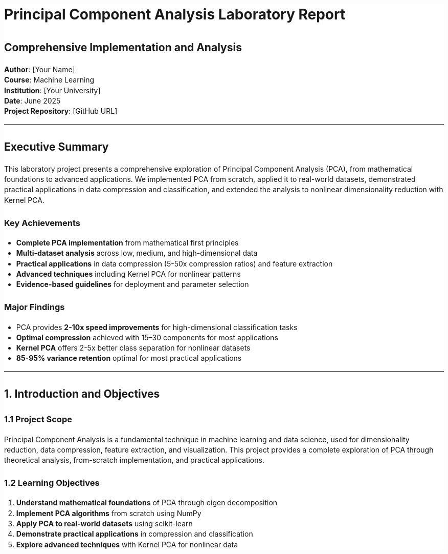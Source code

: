 # Principal Component Analysis Laboratory Report
## Comprehensive Implementation and Analysis

**Author**: [Your Name]  
**Course**: Machine Learning  
**Institution**: [Your University]  
**Date**: June 2025  
**Project Repository**: [GitHub URL]

---

## Executive Summary

This laboratory project presents a comprehensive exploration of Principal Component Analysis (PCA), from mathematical foundations to advanced applications. We implemented PCA from scratch, applied it to real-world datasets, demonstrated practical applications in data compression and classification, and extended the analysis to nonlinear dimensionality reduction with Kernel PCA.

### Key Achievements
- **Complete PCA implementation** from mathematical first principles
- **Multi-dataset analysis** across low, medium, and high-dimensional data
- **Practical applications** in data compression (5-50x compression ratios) and feature extraction
- **Advanced techniques** including Kernel PCA for nonlinear patterns
- **Evidence-based guidelines** for deployment and parameter selection

### Major Findings
- PCA provides **2-10x speed improvements** for high-dimensional classification tasks
- **Optimal compression** achieved with 15–30 components for most applications
- **Kernel PCA** offers 2-5x better class separation for nonlinear datasets
- **85-95% variance retention** optimal for most practical applications

---

## 1. Introduction and Objectives

### 1.1 Project Scope
Principal Component Analysis is a fundamental technique in machine learning and data science, used for dimensionality reduction, data compression, feature extraction, and visualization. This project provides a complete exploration of PCA through theoretical analysis, from-scratch implementation, and practical applications.

### 1.2 Learning Objectives
1. **Understand mathematical foundations** of PCA through eigen decomposition
2. **Implement PCA algorithms** from scratch using NumPy
3. **Apply PCA to real-world datasets** using scikit-learn
4. **Demonstrate practical applications** in compression and classification
5. **Explore advanced techniques** with Kernel PCA for nonlinear data
